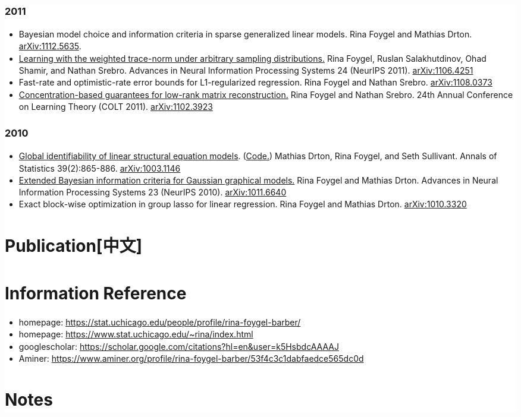 ### 2011

- Bayesian model choice and information criteria in sparse generalized linear models. Rina Foygel and Mathias Drton. [arXiv:1112.5635](http://arxiv.org/abs/1112.5635).
- [Learning with the weighted trace-norm under arbitrary sampling distributions.](http://papers.neurips.cc/paper/4303-learning-with-the-weighted-trace-norm-under-arbitrary-sampling-distributions)
  Rina Foygel, Ruslan Salakhutdinov, Ohad Shamir, and Nathan Srebro. Advances in Neural Information Processing Systems 24 (NeurIPS 2011). [arXiv:1106.4251](http://arxiv.org/abs/1106.4251)
- Fast-rate and optimistic-rate error bounds for L1-regularized regression. Rina Foygel and Nathan Srebro. [arXiv:1108.0373](http://arxiv.org/abs/1108.0373)
- [Concentration-based guarantees for low-rank matrix reconstruction.](http://jmlr.org/proceedings/papers/v19/foygel11a/foygel11a.pdf)
  Rina Foygel and Nathan Srebro. 24th Annual Conference on Learning Theory (COLT 2011). [arXiv:1102.3923](http://arxiv.org/abs/1102.3923)

### 2010

- [Global identifiability of linear structural equation models](http://projecteuclid.org/DPubS?service=UI&version=1.0&verb=Display&handle=euclid.aos/1299680957). ([Code.](https://www.stat.uchicago.edu/~rina/software.html#halftrek))
  Mathias Drton, Rina Foygel, and Seth Sullivant. Annals of Statistics 39(2):865-886. [arXiv:1003.1146](http://arxiv.org/abs/1003.1146)
- [Extended Bayesian information criteria for Gaussian graphical models.](http://papers.neurips.cc/paper/4087-extended-bayesian-information-criteria-for-gaussian-graphical-models)
  Rina Foygel and Mathias Drton. Advances in Neural Information Processing Systems 23 (NeurIPS 2010). [arXiv:1011.6640](http://arxiv.org/abs/1011.6640)
- Exact block-wise optimization in group lasso for linear regression.
  Rina Foygel and Mathias Drton. [arXiv:1010.3320](http://arxiv.org/abs/1010.3320)

# Publication[中文]

# Information Reference

- homepage: https://stat.uchicago.edu/people/profile/rina-foygel-barber/
- homepage: https://www.stat.uchicago.edu/~rina/index.html
- googlescholar: https://scholar.google.com/citations?hl=en&user=k5HsbdcAAAAJ
- Aminer: https://www.aminer.org/profile/rina-foygel-barber/53f4c3c1dabfaedce565dc0d

# Notes